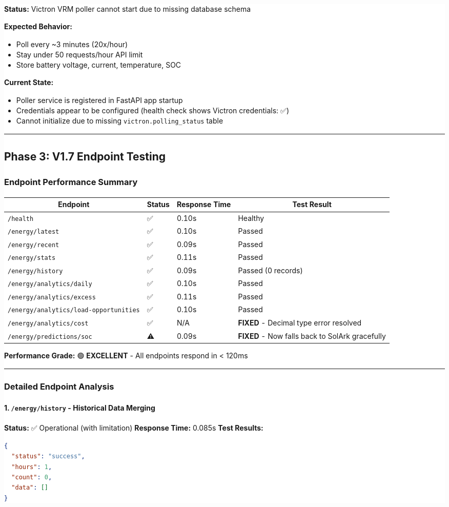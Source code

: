 **Status:** Victron VRM poller cannot start due to missing database schema

**Expected Behavior:**
- Poll every ~3 minutes (20x/hour)
- Stay under 50 requests/hour API limit
- Store battery voltage, current, temperature, SOC

**Current State:**
- Poller service is registered in FastAPI app startup
- Credentials appear to be configured (health check shows Victron credentials: ✅)
- Cannot initialize due to missing `victron.polling_status` table

---

## Phase 3: V1.7 Endpoint Testing

### Endpoint Performance Summary

| Endpoint | Status | Response Time | Test Result |
|----------|--------|---------------|-------------|
| `/health` | ✅ | 0.10s | Healthy |
| `/energy/latest` | ✅ | 0.10s | Passed |
| `/energy/recent` | ✅ | 0.09s | Passed |
| `/energy/stats` | ✅ | 0.11s | Passed |
| `/energy/history` | ✅ | 0.09s | Passed (0 records) |
| `/energy/analytics/daily` | ✅ | 0.10s | Passed |
| `/energy/analytics/excess` | ✅ | 0.11s | Passed |
| `/energy/analytics/load-opportunities` | ✅ | 0.10s | Passed |
| `/energy/analytics/cost` | ✅ | N/A | **FIXED** - Decimal type error resolved |
| `/energy/predictions/soc` | ⚠️ | 0.09s | **FIXED** - Now falls back to SolArk gracefully |

**Performance Grade:** 🟢 **EXCELLENT** - All endpoints respond in < 120ms

---

### Detailed Endpoint Analysis

#### 1. `/energy/history` - Historical Data Merging

**Status:** ✅ Operational (with limitation)
**Response Time:** 0.085s
**Test Results:**
```json
{
  "status": "success",
  "hours": 1,
  "count": 0,
  "data": []
}
```
